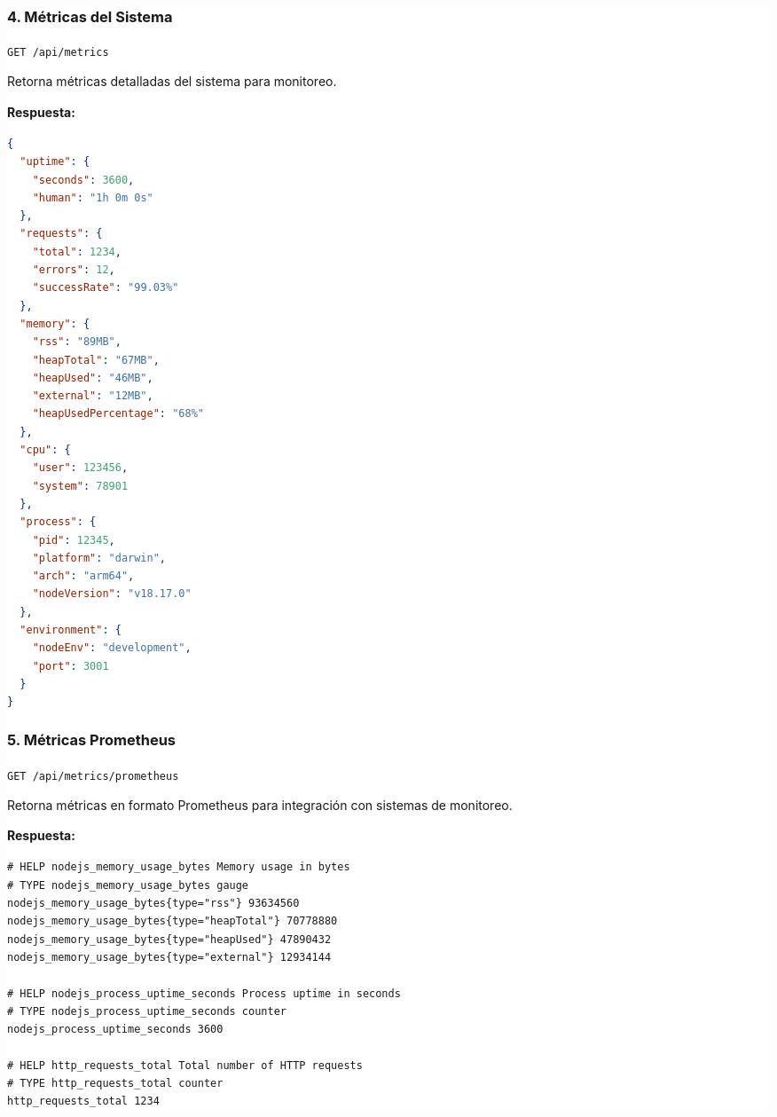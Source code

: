 ### 4. Métricas del Sistema
```
GET /api/metrics
```
Retorna métricas detalladas del sistema para monitoreo.

**Respuesta:**
```json
{
  "uptime": {
    "seconds": 3600,
    "human": "1h 0m 0s"
  },
  "requests": {
    "total": 1234,
    "errors": 12,
    "successRate": "99.03%"
  },
  "memory": {
    "rss": "89MB",
    "heapTotal": "67MB",
    "heapUsed": "46MB",
    "external": "12MB",
    "heapUsedPercentage": "68%"
  },
  "cpu": {
    "user": 123456,
    "system": 78901
  },
  "process": {
    "pid": 12345,
    "platform": "darwin",
    "arch": "arm64",
    "nodeVersion": "v18.17.0"
  },
  "environment": {
    "nodeEnv": "development",
    "port": 3001
  }
}
```

### 5. Métricas Prometheus
```
GET /api/metrics/prometheus
```
Retorna métricas en formato Prometheus para integración con sistemas de monitoreo.

**Respuesta:**
```
# HELP nodejs_memory_usage_bytes Memory usage in bytes
# TYPE nodejs_memory_usage_bytes gauge
nodejs_memory_usage_bytes{type="rss"} 93634560
nodejs_memory_usage_bytes{type="heapTotal"} 70778880
nodejs_memory_usage_bytes{type="heapUsed"} 47890432
nodejs_memory_usage_bytes{type="external"} 12934144

# HELP nodejs_process_uptime_seconds Process uptime in seconds
# TYPE nodejs_process_uptime_seconds counter
nodejs_process_uptime_seconds 3600

# HELP http_requests_total Total number of HTTP requests
# TYPE http_requests_total counter
http_requests_total 1234

```